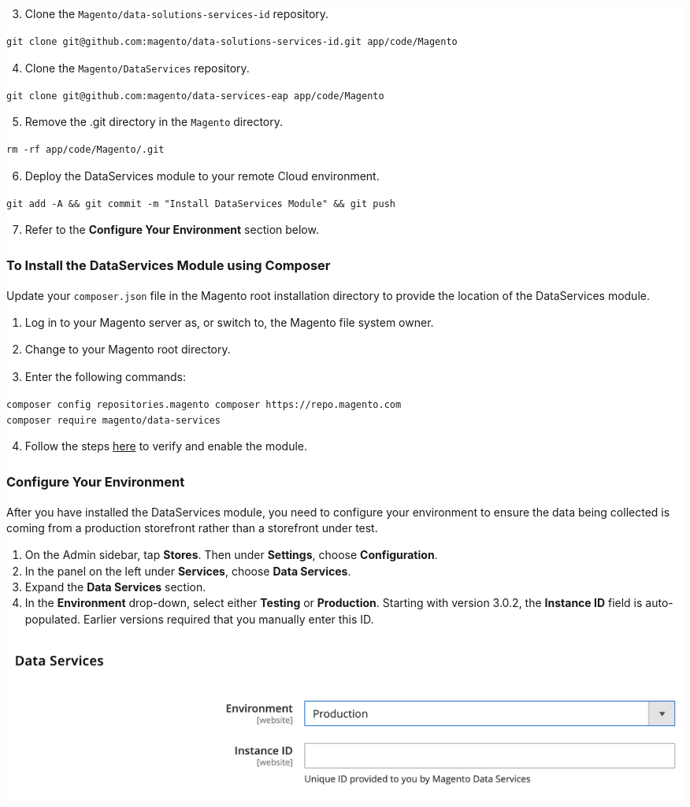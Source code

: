 3. Clone the `Magento/data-solutions-services-id` repository.
  ```
  git clone git@github.com:magento/data-solutions-services-id.git app/code/Magento
  ```

4. Clone the `Magento/DataServices` repository.
  ```
  git clone git@github.com:magento/data-services-eap app/code/Magento
  ```

5. Remove the .git directory in the `Magento` directory.
  ```
  rm -rf app/code/Magento/.git
  ```

6. Deploy the DataServices module to your remote Cloud environment.
  ```
  git add -A && git commit -m "Install DataServices Module" && git push
  ```

7. Refer to the **Configure Your Environment** section below.

### To Install the DataServices Module using Composer

Update your `composer.json` file in the Magento root installation directory to provide the location of the DataServices module.

1. Log in to your Magento server as, or switch to, the Magento file system owner.

2. Change to your Magento root directory.

3. Enter the following commands:
```
composer config repositories.magento composer https://repo.magento.com
composer require magento/data-services
```
4. Follow the steps [here](https://devdocs.magento.com/extensions/install/#verify-the-extension) to verify and enable the module.

### Configure Your Environment

After you have installed the DataServices module, you need to configure your environment to ensure the data being collected is coming from a production storefront rather than a storefront under test.

1. On the Admin sidebar, tap **Stores**. Then under **Settings**, choose **Configuration**.
2. In the panel on the left under **Services**, choose **Data Services**.
3. Expand the **Data Services** section.
4. In the **Environment** drop-down, select either **Testing** or **Production**. Starting with version 3.0.2, the **Instance ID** field is auto-populated. Earlier versions required that you manually enter this ID.

![Configuring Data Services](images/ds-admin-ui.png)

